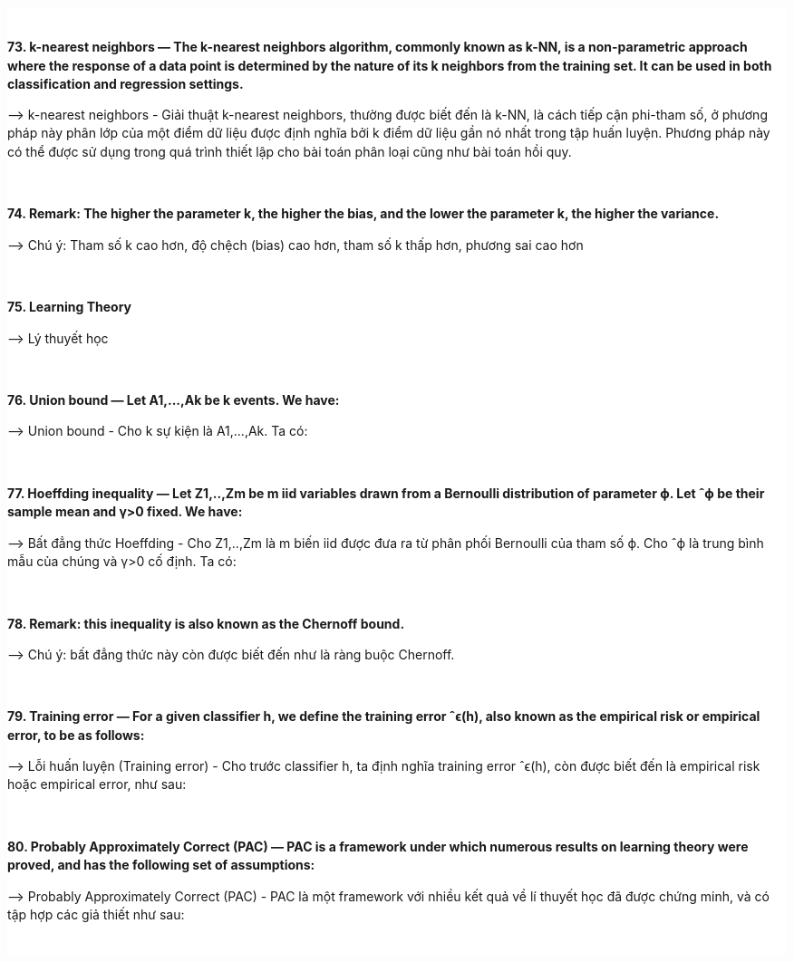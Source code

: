 <br>

**73. k-nearest neighbors ― The k-nearest neighbors algorithm, commonly known as k-NN, is a non-parametric approach where the response of a data point is determined by the nature of its k neighbors from the training set. It can be used in both classification and regression settings.**

&#10230; k-nearest neighbors - Giải thuật k-nearest neighbors, thường được biết đến là k-NN, là cách tiếp cận phi-tham số, ở phương pháp này phân lớp của một điểm dữ liệu được định nghĩa bởi k điểm dữ liệu gần nó nhất trong tập huấn luyện. Phương pháp này có thể được sử dụng trong quá trình thiết lập cho bài toán phân loại cũng như bài toán hồi quy.

<br>

**74. Remark: The higher the parameter k, the higher the bias, and the lower the parameter k, the higher the variance.**

&#10230; Chú ý: Tham số k cao hơn, độ chệch (bias) cao hơn, tham số k thấp hơn, phương sai cao hơn

<br>

**75. Learning Theory**

&#10230; Lý thuyết học

<br>

**76. Union bound ― Let A1,...,Ak be k events. We have:**

&#10230; Union bound - Cho k sự kiện là A1,...,Ak. Ta có:

<br>

**77. Hoeffding inequality ― Let Z1,..,Zm be m iid variables drawn from a Bernoulli distribution of parameter ϕ. Let ˆϕ be their sample mean and γ>0 fixed. We have:**

&#10230; Bất đẳng thức Hoeffding - Cho Z1,..,Zm là m biến iid được đưa ra từ phân phối Bernoulli của tham số ϕ. Cho ˆϕ là trung bình mẫu của chúng và γ>0 cố định. Ta có:

<br>

**78. Remark: this inequality is also known as the Chernoff bound.**

&#10230; Chú ý: bất đẳng thức này còn được biết đến như là ràng buộc Chernoff.

<br>

**79. Training error ― For a given classifier h, we define the training error ˆϵ(h), also known as the empirical risk or empirical error, to be as follows:**

&#10230; Lỗi huấn luyện (Training error) - Cho trước classifier h, ta định nghĩa training error ˆϵ(h), còn được biết đến là empirical risk hoặc empirical error, như sau:

<br>

**80. Probably Approximately Correct (PAC) ― PAC is a framework under which numerous results on learning theory were proved, and has the following set of assumptions:**

&#10230; Probably Approximately Correct (PAC) - PAC là một framework với nhiều kết quả về lí thuyết học đã được chứng minh, và có tập hợp các giả thiết như sau:

<br>
